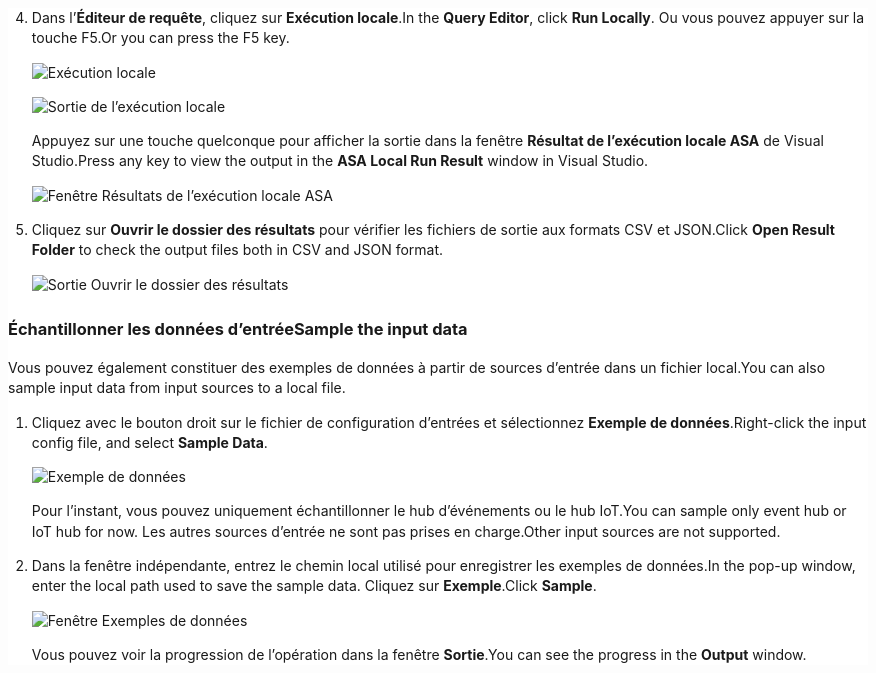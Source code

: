 4. <span data-ttu-id="8e6c9-212">Dans l’**Éditeur de requête**, cliquez sur **Exécution locale**.</span><span class="sxs-lookup"><span data-stu-id="8e6c9-212">In the **Query Editor**, click **Run Locally**.</span></span> <span data-ttu-id="8e6c9-213">Ou vous pouvez appuyer sur la touche F5.</span><span class="sxs-lookup"><span data-stu-id="8e6c9-213">Or you can press the F5 key.</span></span>

    ![Exécution locale](./media/stream-analytics-tools-for-vs/stream-analytics-tools-for-vs-local-run-01.png)

    ![Sortie de l’exécution locale](./media/stream-analytics-tools-for-vs/stream-analytics-tools-for-vs-local-run-02.png)

    <span data-ttu-id="8e6c9-216">Appuyez sur une touche quelconque pour afficher la sortie dans la fenêtre **Résultat de l’exécution locale ASA** de Visual Studio.</span><span class="sxs-lookup"><span data-stu-id="8e6c9-216">Press any key to view the output in the **ASA Local Run Result** window in Visual Studio.</span></span> 

    ![Fenêtre Résultats de l’exécution locale ASA](./media/stream-analytics-tools-for-vs/local-testing-output.png)

5. <span data-ttu-id="8e6c9-218">Cliquez sur **Ouvrir le dossier des résultats** pour vérifier les fichiers de sortie aux formats CSV et JSON.</span><span class="sxs-lookup"><span data-stu-id="8e6c9-218">Click **Open Result Folder** to check the output files both in CSV and JSON format.</span></span>

    ![Sortie Ouvrir le dossier des résultats](./media/stream-analytics-tools-for-vs/local-testing-files.png)
 

### <a name="sample-the-input-data"></a><span data-ttu-id="8e6c9-220">Échantillonner les données d’entrée</span><span class="sxs-lookup"><span data-stu-id="8e6c9-220">Sample the input data</span></span>
<span data-ttu-id="8e6c9-221">Vous pouvez également constituer des exemples de données à partir de sources d’entrée dans un fichier local.</span><span class="sxs-lookup"><span data-stu-id="8e6c9-221">You can also sample input data from input sources to a local file.</span></span> 
1. <span data-ttu-id="8e6c9-222">Cliquez avec le bouton droit sur le fichier de configuration d’entrées et sélectionnez **Exemple de données**.</span><span class="sxs-lookup"><span data-stu-id="8e6c9-222">Right-click the input config file, and select **Sample Data**.</span></span> 

   ![Exemple de données](./media/stream-analytics-tools-for-vs/stream-analytics-tools-for-vs-sample-data-01.png)

    <span data-ttu-id="8e6c9-224">Pour l’instant, vous pouvez uniquement échantillonner le hub d’événements ou le hub IoT.</span><span class="sxs-lookup"><span data-stu-id="8e6c9-224">You can sample only event hub or IoT hub for now.</span></span> <span data-ttu-id="8e6c9-225">Les autres sources d’entrée ne sont pas prises en charge.</span><span class="sxs-lookup"><span data-stu-id="8e6c9-225">Other input sources are not supported.</span></span>

2. <span data-ttu-id="8e6c9-226">Dans la fenêtre indépendante, entrez le chemin local utilisé pour enregistrer les exemples de données.</span><span class="sxs-lookup"><span data-stu-id="8e6c9-226">In the pop-up window, enter the local path used to save the sample data.</span></span> <span data-ttu-id="8e6c9-227">Cliquez sur **Exemple**.</span><span class="sxs-lookup"><span data-stu-id="8e6c9-227">Click **Sample**.</span></span>

    ![Fenêtre Exemples de données](./media/stream-analytics-tools-for-vs/stream-analytics-tools-for-vs-sample-data-02.png)
 
    <span data-ttu-id="8e6c9-229">Vous pouvez voir la progression de l’opération dans la fenêtre **Sortie**.</span><span class="sxs-lookup"><span data-stu-id="8e6c9-229">You can see the progress in the **Output** window.</span></span> 
